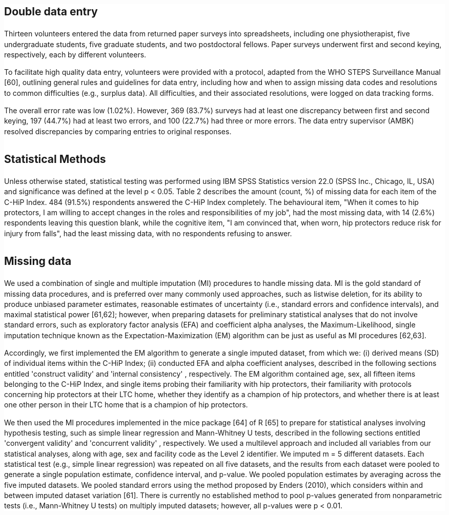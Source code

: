 
## Double data entry

Thirteen volunteers entered the data from returned paper surveys into spreadsheets, including one physiotherapist, five undergraduate students, five graduate students, and two postdoctoral fellows. Paper surveys underwent first and second keying, respectively, each by different volunteers.

To facilitate high quality data entry, volunteers were provided with a protocol, adapted from the WHO STEPS Surveillance Manual [60], outlining general rules and guidelines for data entry, including how and when to assign missing data codes and resolutions to common difficulties (e.g., surplus data). All difficulties, and their associated resolutions, were logged on data tracking forms.

The overall error rate was low (1.02%). However, 369 (83.7%) surveys had at least one discrepancy between first and second keying, 197 (44.7%) had at least two errors, and 100 (22.7%) had three or more errors. The data entry supervisor (AMBK) resolved discrepancies by comparing entries to original responses.


## Statistical Methods

Unless otherwise stated, statistical testing was performed using IBM SPSS Statistics version 22.0 (SPSS Inc., Chicago, IL, USA) and significance was defined at the level p < 0.05. Table 2 describes the amount (count, %) of missing data for each item of the C-HiP Index. 484 (91.5%) respondents answered the C-HiP Index completely. The behavioural item, "When it comes to hip protectors, I am willing to accept changes in the roles and responsibilities of my job", had the most missing data, with 14 (2.6%) respondents leaving this question blank, while the cognitive item, "I am convinced that, when worn, hip protectors reduce risk for injury from falls", had the least missing data, with no respondents refusing to answer.


## Missing data

We used a combination of single and multiple imputation (MI) procedures to handle missing data. MI is the gold standard of missing data procedures, and is preferred over many commonly used approaches, such as listwise deletion, for its ability to produce unbiased parameter estimates, reasonable estimates of uncertainty (i.e., standard errors and confidence intervals), and maximal statistical power [61,62]; however, when preparing datasets for preliminary statistical analyses that do not involve standard errors, such as exploratory factor analysis (EFA) and coefficient alpha analyses, the Maximum-Likelihood, single imputation technique known as the Expectation-Maximization (EM) algorithm can be just as useful as MI procedures [62,63].

Accordingly, we first implemented the EM algorithm to generate a single imputed dataset, from which we: (i) derived means (SD) of individual items within the C-HiP Index; (ii) conducted EFA and alpha coefficient analyses, described in the following sections entitled 'construct validity' and 'internal consistency' , respectively. The EM algorithm contained age, sex, all fifteen items belonging to the C-HiP Index, and single items probing their familiarity with hip protectors, their familiarity with protocols concerning hip protectors at their LTC home, whether they identify as a champion of hip protectors, and whether there is at least one other person in their LTC home that is a champion of hip protectors.

We then used the MI procedures implemented in the mice package [64] of R [65] to prepare for statistical analyses involving hypothesis testing, such as simple linear regression and Mann-Whitney U tests, described in the following sections entitled 'convergent validity' and 'concurrent validity' , respectively. We used a multilevel approach and included all variables from our statistical analyses, along with age, sex and facility code as the Level 2 identifier. We imputed m = 5 different datasets. Each statistical test (e.g., simple linear regression) was repeated on all five datasets, and the results from each dataset were pooled to generate a single population estimate, confidence interval, and p-value. We pooled population estimates by averaging across the five imputed datasets. We pooled standard errors using the method proposed by Enders (2010), which considers within and between imputed dataset variation [61]. There is currently no established method to pool p-values generated from nonparametric tests (i.e., Mann-Whitney U tests) on multiply imputed datasets; however, all p-values were p < 0.01.
